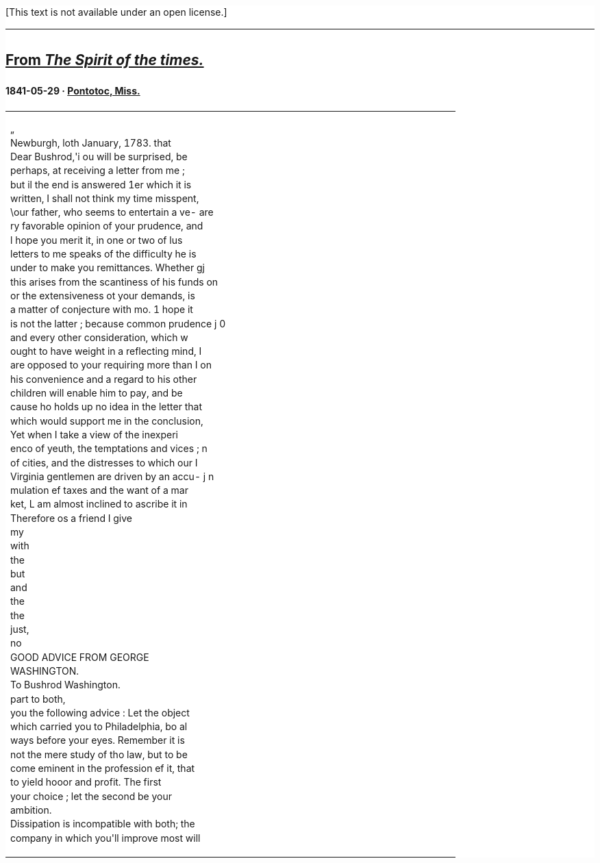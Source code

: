 [This text is not available under an open license.]

---

## [From _The Spirit of the times._](https://www.loc.gov/resource/sn86090963/1841-05-29/ed-1/?sp=1)

#### 1841-05-29 &middot; [Pontotoc, Miss.](http://dbpedia.org/resource/Pontotoc%2C_Mississippi)

<table style="width: 100%;"><tr><td style="width: 50%">

  
„  
Newburgh, loth January, 1783. that  
Dear Bushrod,&#x27;i ou will be surprised, be  
perhaps, at receiving a letter from me ;  
but il the end is answered 1er which it is  
written, I shall not think my time misspent,  
\our father, who seems to entertain a ve- are  
ry favorable opinion of your prudence, and  
l hope you merit it, in one or two of lus  
letters to me speaks of the difficulty he is  
under to make you remittances. Whether gj  
this arises from the scantiness of his funds on  
or the extensiveness ot your demands, is  
a matter of conjecture with mo. 1 hope it  
is not the latter ; because common prudence j 0  
and every other consideration, which w  
ought to have weight in a reflecting mind, I  
are opposed to your requiring more than I on  
his convenience and a regard to his other  
children will enable him to pay, and be­  
cause ho holds up no idea in the letter that  
which would support me in the conclusion,  
Yet when I take a view of the inexperi­  
enco of yeuth, the temptations and vices ; n  
of cities, and the distresses to which our I  
Virginia gentlemen are driven by an accu- j n  
mulation ef taxes and the want of a mar­  
ket, L am almost inclined to ascribe it in  
Therefore os a friend I give  
my  
with  
the  
but  
and  
the  
the  
just,  
no  
GOOD ADVICE FROM GEORGE  
WASHINGTON.  
To Bushrod Washington.  
part to both,  
you the following advice : Let the object  
which carried you to Philadelphia, bo al­  
ways before your eyes. Remember it is  
not the mere study of tho law, but to be­  
come eminent in the profession ef it, that  
to yield hooor and profit. The first  
your choice ; let the second be your  
ambition.  
Dissipation is incompatible with both; the  
company in which you&#x27;ll improve most will  